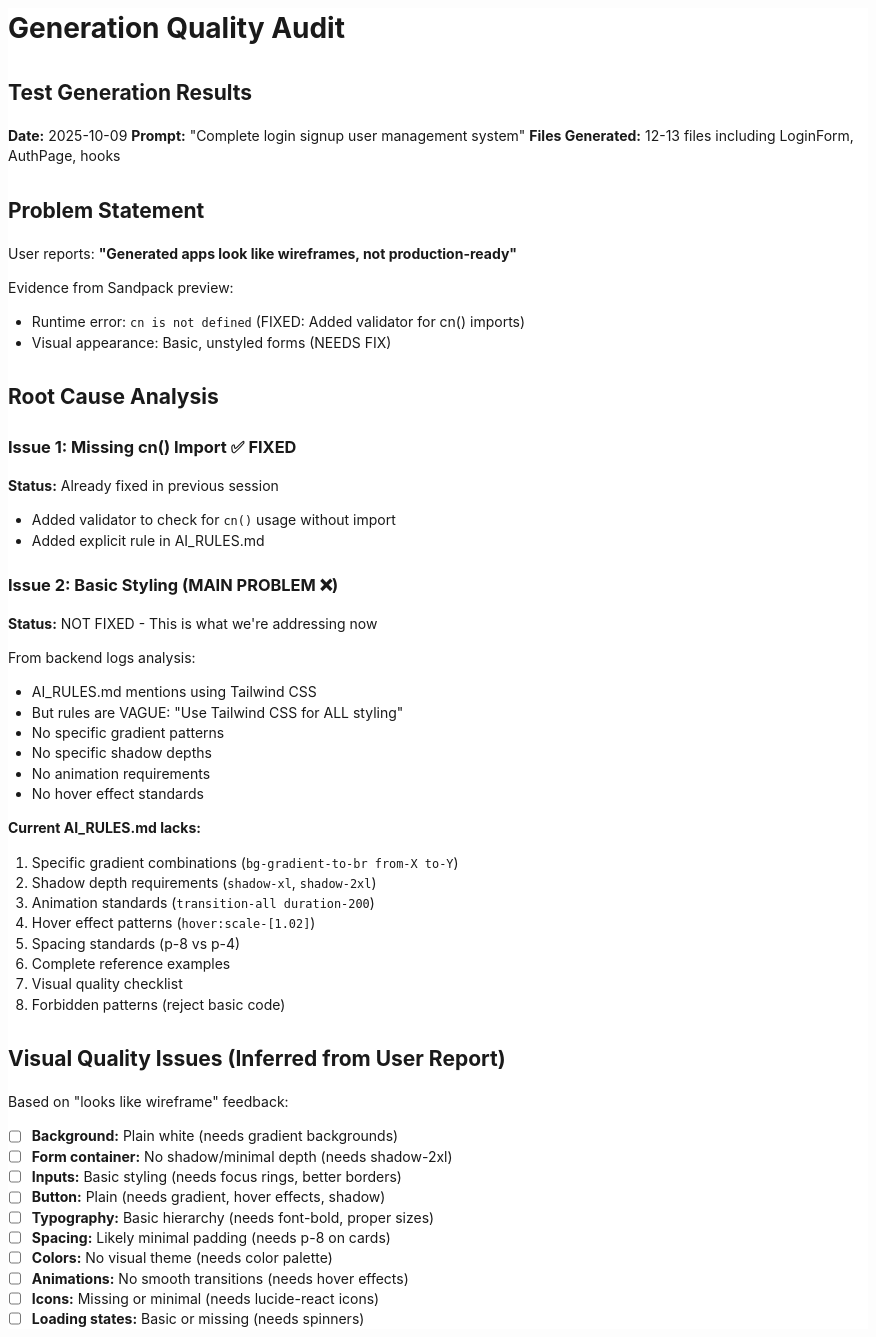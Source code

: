 # Generation Quality Audit

## Test Generation Results

**Date:** 2025-10-09
**Prompt:** "Complete login signup user management system"
**Files Generated:** 12-13 files including LoginForm, AuthPage, hooks

## Problem Statement

User reports: **"Generated apps look like wireframes, not production-ready"**

Evidence from Sandpack preview:
- Runtime error: `cn is not defined` (FIXED: Added validator for cn() imports)
- Visual appearance: Basic, unstyled forms (NEEDS FIX)

## Root Cause Analysis

### Issue 1: Missing cn() Import ✅ FIXED
**Status:** Already fixed in previous session
- Added validator to check for `cn()` usage without import
- Added explicit rule in AI_RULES.md

### Issue 2: Basic Styling (MAIN PROBLEM ❌)
**Status:** NOT FIXED - This is what we're addressing now

From backend logs analysis:
- AI_RULES.md mentions using Tailwind CSS
- But rules are VAGUE: "Use Tailwind CSS for ALL styling"
- No specific gradient patterns
- No specific shadow depths
- No animation requirements
- No hover effect standards

**Current AI_RULES.md lacks:**
1. Specific gradient combinations (`bg-gradient-to-br from-X to-Y`)
2. Shadow depth requirements (`shadow-xl`, `shadow-2xl`)
3. Animation standards (`transition-all duration-200`)
4. Hover effect patterns (`hover:scale-[1.02]`)
5. Spacing standards (p-8 vs p-4)
6. Complete reference examples
7. Visual quality checklist
8. Forbidden patterns (reject basic code)

## Visual Quality Issues (Inferred from User Report)

Based on "looks like wireframe" feedback:

- [ ] **Background:** Plain white (needs gradient backgrounds)
- [ ] **Form container:** No shadow/minimal depth (needs shadow-2xl)
- [ ] **Inputs:** Basic styling (needs focus rings, better borders)
- [ ] **Button:** Plain (needs gradient, hover effects, shadow)
- [ ] **Typography:** Basic hierarchy (needs font-bold, proper sizes)
- [ ] **Spacing:** Likely minimal padding (needs p-8 on cards)
- [ ] **Colors:** No visual theme (needs color palette)
- [ ] **Animations:** No smooth transitions (needs hover effects)
- [ ] **Icons:** Missing or minimal (needs lucide-react icons)
- [ ] **Loading states:** Basic or missing (needs spinners)

